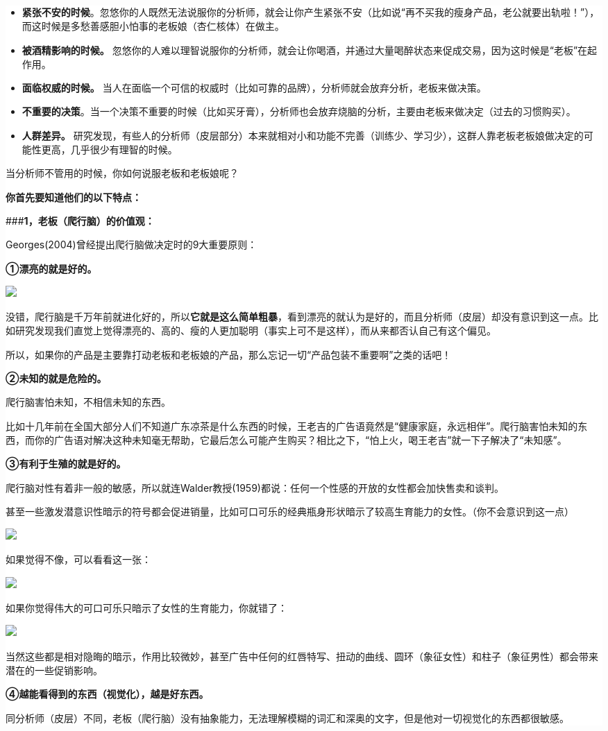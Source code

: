 - **紧张不安的时候**。忽悠你的人既然无法说服你的分析师，就会让你产生紧张不安（比如说“再不买我的瘦身产品，老公就要出轨啦！”），而这时候是多愁善感胆小怕事的老板娘（杏仁核体）在做主。

- **被酒精影响的时候。** 忽悠你的人难以理智说服你的分析师，就会让你喝酒，并通过大量喝醉状态来促成交易，因为这时候是“老板”在起作用。

- **面临权威的时候。** 当人在面临一个可信的权威时（比如可靠的品牌），分析师就会放弃分析，老板来做决策。

- **不重要的决策**。当一个决策不重要的时候（比如买牙膏），分析师也会放弃烧脑的分析，主要由老板来做决定（过去的习惯购买）。

- **人群差异。** 研究发现，有些人的分析师（皮层部分）本来就相对小和功能不完善（训练少、学习少），这群人靠老板老板娘做决定的可能性更高，几乎很少有理智的时候。

当分析师不管用的时候，你如何说服老板和老板娘呢？

**你首先要知道他们的以下特点：**



###**1，老板（爬行脑）的价值观：**

Georges(2004)曾经提出爬行脑做决定时的9大重要原则：

**①漂亮的就是好的。**


![](./_image/2017-02-12-23-46-10.jpg)


没错，爬行脑是千万年前就进化好的，所以**它就是这么简单粗暴**，看到漂亮的就认为是好的，而且分析师（皮层）却没有意识到这一点。比如研究发现我们直觉上觉得漂亮的、高的、瘦的人更加聪明（事实上可不是这样），而从来都否认自己有这个偏见。

所以，如果你的产品是主要靠打动老板和老板娘的产品，那么忘记一切“产品包装不重要啊”之类的话吧！

**②未知的就是危险的。**

爬行脑害怕未知，不相信未知的东西。

比如十几年前在全国大部分人们不知道广东凉茶是什么东西的时候，王老吉的广告语竟然是“健康家庭，永远相伴”。爬行脑害怕未知的东西，而你的广告语对解决这种未知毫无帮助，它最后怎么可能产生购买？相比之下，“怕上火，喝王老吉”就一下子解决了“未知感”。

**③有利于生殖的就是好的。**

爬行脑对性有着非一般的敏感，所以就连Walder教授(1959)都说：任何一个性感的开放的女性都会加快售卖和谈判。

甚至一些激发潜意识性暗示的符号都会促进销量，比如可口可乐的经典瓶身形状暗示了较高生育能力的女性。（你不会意识到这一点）


![](./_image/2017-02-12-23-46-22.jpg)


如果觉得不像，可以看看这一张：


![](./_image/2017-02-12-23-46-34.jpg)


如果你觉得伟大的可口可乐只暗示了女性的生育能力，你就错了：


![](./_image/2017-02-12-23-46-43.jpg)

当然这些都是相对隐晦的暗示，作用比较微妙，甚至广告中任何的红唇特写、扭动的曲线、圆环（象征女性）和柱子（象征男性）都会带来潜在的一些促销影响。

**④越能看得到的东西（视觉化），越是好东西。**

同分析师（皮层）不同，老板（爬行脑）没有抽象能力，无法理解模糊的词汇和深奥的文字，但是他对一切视觉化的东西都很敏感。
